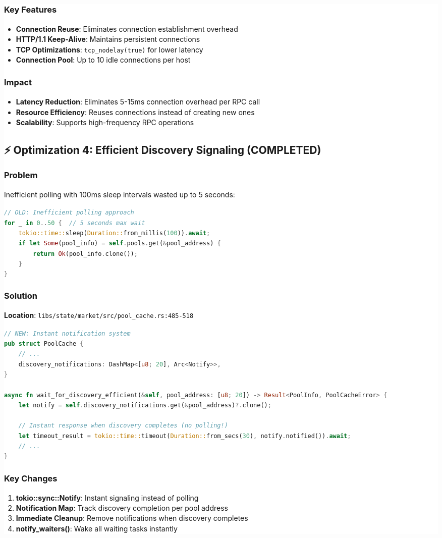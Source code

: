 ### Key Features
- **Connection Reuse**: Eliminates connection establishment overhead
- **HTTP/1.1 Keep-Alive**: Maintains persistent connections
- **TCP Optimizations**: `tcp_nodelay(true)` for lower latency
- **Connection Pool**: Up to 10 idle connections per host

### Impact
- **Latency Reduction**: Eliminates 5-15ms connection overhead per RPC call
- **Resource Efficiency**: Reuses connections instead of creating new ones
- **Scalability**: Supports high-frequency RPC operations

## ⚡ Optimization 4: Efficient Discovery Signaling (COMPLETED)

### Problem
Inefficient polling with 100ms sleep intervals wasted up to 5 seconds:
```rust
// OLD: Inefficient polling approach
for _ in 0..50 {  // 5 seconds max wait
    tokio::time::sleep(Duration::from_millis(100)).await;
    if let Some(pool_info) = self.pools.get(&pool_address) {
        return Ok(pool_info.clone());
    }
}
```

### Solution
**Location**: `libs/state/market/src/pool_cache.rs:485-518`
```rust
// NEW: Instant notification system
pub struct PoolCache {
    // ...
    discovery_notifications: DashMap<[u8; 20], Arc<Notify>>,
}

async fn wait_for_discovery_efficient(&self, pool_address: [u8; 20]) -> Result<PoolInfo, PoolCacheError> {
    let notify = self.discovery_notifications.get(&pool_address)?.clone();

    // Instant response when discovery completes (no polling!)
    let timeout_result = tokio::time::timeout(Duration::from_secs(30), notify.notified()).await;
    // ...
}
```

### Key Changes
1. **tokio::sync::Notify**: Instant signaling instead of polling
2. **Notification Map**: Track discovery completion per pool address
3. **Immediate Cleanup**: Remove notifications when discovery completes
4. **notify_waiters()**: Wake all waiting tasks instantly
